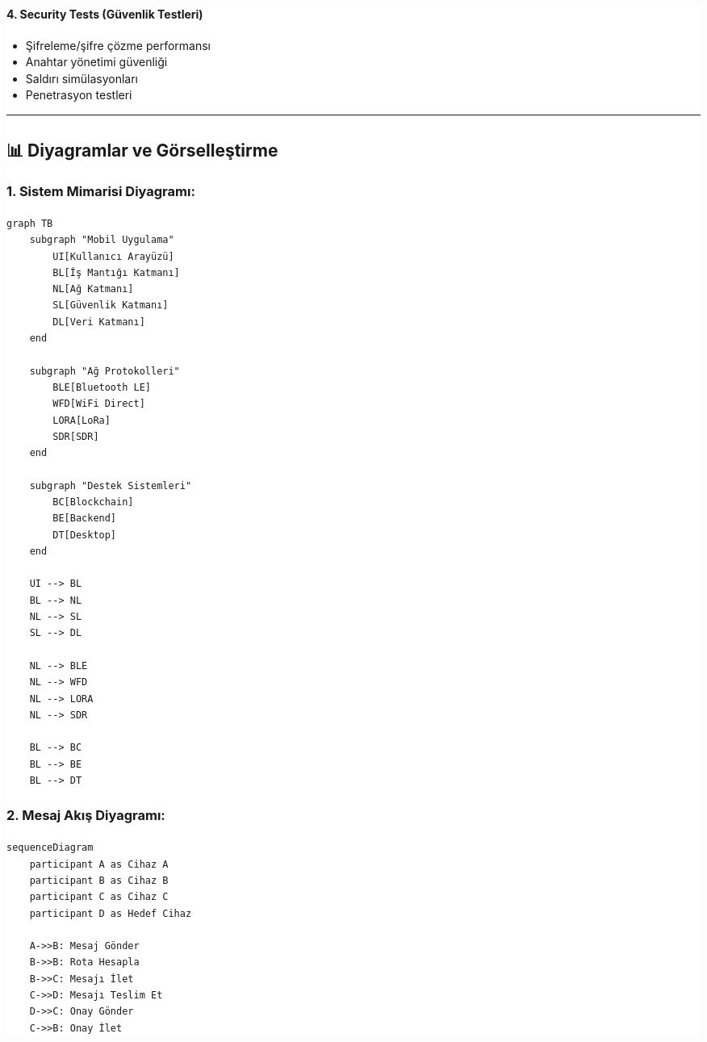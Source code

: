 #### 4. Security Tests (Güvenlik Testleri)
- Şifreleme/şifre çözme performansı
- Anahtar yönetimi güvenliği
- Saldırı simülasyonları
- Penetrasyon testleri

---

## 📊 Diyagramlar ve Görselleştirme

### 1. Sistem Mimarisi Diyagramı:
```mermaid
graph TB
    subgraph "Mobil Uygulama"
        UI[Kullanıcı Arayüzü]
        BL[İş Mantığı Katmanı]
        NL[Ağ Katmanı]
        SL[Güvenlik Katmanı]
        DL[Veri Katmanı]
    end
    
    subgraph "Ağ Protokolleri"
        BLE[Bluetooth LE]
        WFD[WiFi Direct]
        LORA[LoRa]
        SDR[SDR]
    end
    
    subgraph "Destek Sistemleri"
        BC[Blockchain]
        BE[Backend]
        DT[Desktop]
    end
    
    UI --> BL
    BL --> NL
    NL --> SL
    SL --> DL
    
    NL --> BLE
    NL --> WFD
    NL --> LORA
    NL --> SDR
    
    BL --> BC
    BL --> BE
    BL --> DT
```

### 2. Mesaj Akış Diyagramı:
```mermaid
sequenceDiagram
    participant A as Cihaz A
    participant B as Cihaz B
    participant C as Cihaz C
    participant D as Hedef Cihaz
    
    A->>B: Mesaj Gönder
    B->>B: Rota Hesapla
    B->>C: Mesajı İlet
    C->>D: Mesajı Teslim Et
    D->>C: Onay Gönder
    C->>B: Onay İlet
```